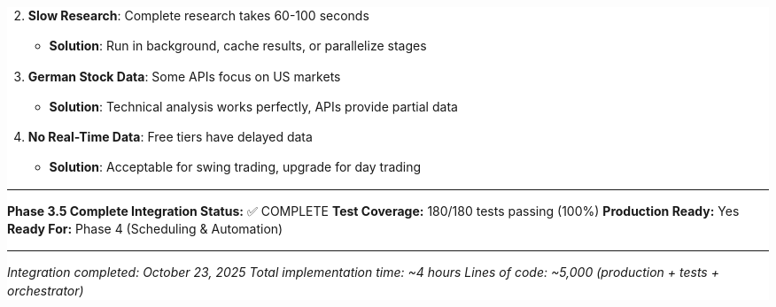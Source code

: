 2. **Slow Research**: Complete research takes 60-100 seconds
   - **Solution**: Run in background, cache results, or parallelize stages

3. **German Stock Data**: Some APIs focus on US markets
   - **Solution**: Technical analysis works perfectly, APIs provide partial data

4. **No Real-Time Data**: Free tiers have delayed data
   - **Solution**: Acceptable for swing trading, upgrade for day trading

---

**Phase 3.5 Complete Integration Status:** ✅ COMPLETE
**Test Coverage:** 180/180 tests passing (100%)
**Production Ready:** Yes
**Ready For:** Phase 4 (Scheduling & Automation)

---

*Integration completed: October 23, 2025*
*Total implementation time: ~4 hours*
*Lines of code: ~5,000 (production + tests + orchestrator)*

